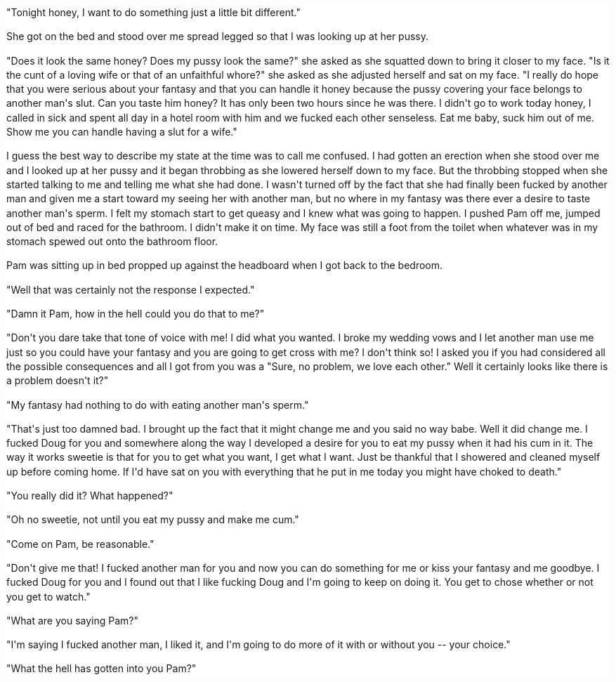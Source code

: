  "Tonight honey, I want to do something just a little bit different." 

 She got on the bed and stood over me spread legged so that I was looking up at her pussy. 

 "Does it look the same honey? Does my pussy look the same?" she asked as she squatted down to bring it closer to my face. "Is it the cunt of a loving wife or that of an unfaithful whore?" she asked as she adjusted herself and sat on my face. "I really do hope that you were serious about your fantasy and that you can handle it honey because the pussy covering your face belongs to another man's slut. Can you taste him honey? It has only been two hours since he was there. I didn't go to work today honey, I called in sick and spent all day in a hotel room with him and we fucked each other senseless. Eat me baby, suck him out of me. Show me you can handle having a slut for a wife." 

 I guess the best way to describe my state at the time was to call me confused. I had gotten an erection when she stood over me and I looked up at her pussy and it began throbbing as she lowered herself down to my face. But the throbbing stopped when she started talking to me and telling me what she had done. I wasn't turned off by the fact that she had finally been fucked by another man and given me a start toward my seeing her with another man, but no where in my fantasy was there ever a desire to taste another man's sperm. I felt my stomach start to get queasy and I knew what was going to happen. I pushed Pam off me, jumped out of bed and raced for the bathroom. I didn't make it on time. My face was still a foot from the toilet when whatever was in my stomach spewed out onto the bathroom floor. 

 Pam was sitting up in bed propped up against the headboard when I got back to the bedroom. 

 "Well that was certainly not the response I expected." 

 "Damn it Pam, how in the hell could you do that to me?" 

 "Don't you dare take that tone of voice with me! I did what you wanted. I broke my wedding vows and I let another man use me just so you could have your fantasy and you are going to get cross with me? I don't think so! I asked you if you had considered all the possible consequences and all I got from you was a "Sure, no problem, we love each other." Well it certainly looks like there is a problem doesn't it?" 

 "My fantasy had nothing to do with eating another man's sperm." 

 "That's just too damned bad. I brought up the fact that it might change me and you said no way babe. Well it did change me. I fucked Doug for you and somewhere along the way I developed a desire for you to eat my pussy when it had his cum in it. The way it works sweetie is that for you to get what you want, I get what I want. Just be thankful that I showered and cleaned myself up before coming home. If I'd have sat on you with everything that he put in me today you might have choked to death." 

 "You really did it? What happened?" 

 "Oh no sweetie, not until you eat my pussy and make me cum." 

 "Come on Pam, be reasonable." 

 "Don't give me that! I fucked another man for you and now you can do something for me or kiss your fantasy and me goodbye. I fucked Doug for you and I found out that I like fucking Doug and I'm going to keep on doing it. You get to chose whether or not you get to watch." 

 "What are you saying Pam?" 

 "I'm saying I fucked another man, I liked it, and I'm going to do more of it with or without you -- your choice." 

 "What the hell has gotten into you Pam?" 

